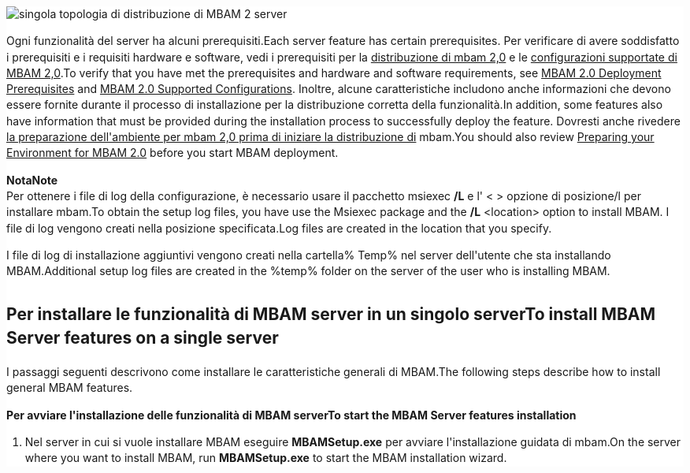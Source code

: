 ![singola topologia di distribuzione di MBAM 2 server](images/mbam2-1-server.gif)

<span data-ttu-id="248be-111">Ogni funzionalità del server ha alcuni prerequisiti.</span><span class="sxs-lookup"><span data-stu-id="248be-111">Each server feature has certain prerequisites.</span></span> <span data-ttu-id="248be-112">Per verificare di avere soddisfatto i prerequisiti e i requisiti hardware e software, vedi i prerequisiti per la [distribuzione di mbam 2,0](mbam-20-deployment-prerequisites-mbam-2.md) e le [configurazioni supportate di MBAM 2,0](mbam-20-supported-configurations-mbam-2.md).</span><span class="sxs-lookup"><span data-stu-id="248be-112">To verify that you have met the prerequisites and hardware and software requirements, see [MBAM 2.0 Deployment Prerequisites](mbam-20-deployment-prerequisites-mbam-2.md) and [MBAM 2.0 Supported Configurations](mbam-20-supported-configurations-mbam-2.md).</span></span> <span data-ttu-id="248be-113">Inoltre, alcune caratteristiche includono anche informazioni che devono essere fornite durante il processo di installazione per la distribuzione corretta della funzionalità.</span><span class="sxs-lookup"><span data-stu-id="248be-113">In addition, some features also have information that must be provided during the installation process to successfully deploy the feature.</span></span> <span data-ttu-id="248be-114">Dovresti anche rivedere [la preparazione dell'ambiente per mbam 2,0 prima di iniziare la distribuzione di](preparing-your-environment-for-mbam-20-mbam-2.md) mbam.</span><span class="sxs-lookup"><span data-stu-id="248be-114">You should also review [Preparing your Environment for MBAM 2.0](preparing-your-environment-for-mbam-20-mbam-2.md) before you start MBAM deployment.</span></span>

**<span data-ttu-id="248be-115">Nota</span><span class="sxs-lookup"><span data-stu-id="248be-115">Note</span></span>**  
<span data-ttu-id="248be-116">Per ottenere i file di log della configurazione, è necessario usare il pacchetto msiexec **/L** e l' &lt; &gt; opzione di posizione/l per installare mbam.</span><span class="sxs-lookup"><span data-stu-id="248be-116">To obtain the setup log files, you have use the Msiexec package and the **/L** &lt;location&gt; option to install MBAM.</span></span> <span data-ttu-id="248be-117">I file di log vengono creati nella posizione specificata.</span><span class="sxs-lookup"><span data-stu-id="248be-117">Log files are created in the location that you specify.</span></span>

<span data-ttu-id="248be-118">I file di log di installazione aggiuntivi vengono creati nella cartella% Temp% nel server dell'utente che sta installando MBAM.</span><span class="sxs-lookup"><span data-stu-id="248be-118">Additional setup log files are created in the %temp% folder on the server of the user who is installing MBAM.</span></span>



## <span data-ttu-id="248be-119">Per installare le funzionalità di MBAM server in un singolo server</span><span class="sxs-lookup"><span data-stu-id="248be-119">To install MBAM Server features on a single server</span></span>


<span data-ttu-id="248be-120">I passaggi seguenti descrivono come installare le caratteristiche generali di MBAM.</span><span class="sxs-lookup"><span data-stu-id="248be-120">The following steps describe how to install general MBAM features.</span></span>

**<span data-ttu-id="248be-121">Per avviare l'installazione delle funzionalità di MBAM server</span><span class="sxs-lookup"><span data-stu-id="248be-121">To start the MBAM Server features installation</span></span>**

1.  <span data-ttu-id="248be-122">Nel server in cui si vuole installare MBAM eseguire **MBAMSetup.exe** per avviare l'installazione guidata di mbam.</span><span class="sxs-lookup"><span data-stu-id="248be-122">On the server where you want to install MBAM, run **MBAMSetup.exe** to start the MBAM installation wizard.</span></span>
